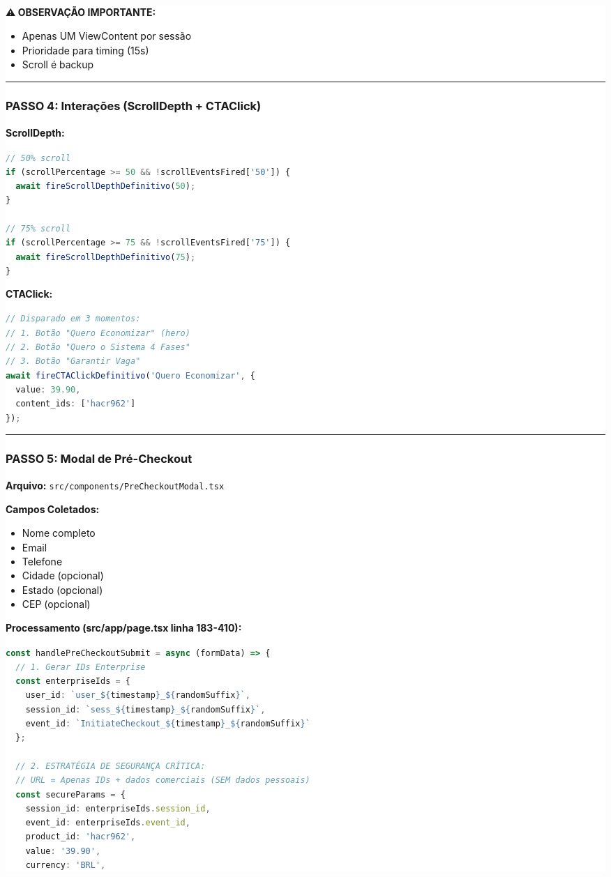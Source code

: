 **⚠️ OBSERVAÇÃO IMPORTANTE:**
- Apenas UM ViewContent por sessão
- Prioridade para timing (15s)
- Scroll é backup

---

### PASSO 4: Interações (ScrollDepth + CTAClick)

**ScrollDepth:**
```typescript
// 50% scroll
if (scrollPercentage >= 50 && !scrollEventsFired['50']) {
  await fireScrollDepthDefinitivo(50);
}

// 75% scroll
if (scrollPercentage >= 75 && !scrollEventsFired['75']) {
  await fireScrollDepthDefinitivo(75);
}
```

**CTAClick:**
```typescript
// Disparado em 3 momentos:
// 1. Botão "Quero Economizar" (hero)
// 2. Botão "Quero o Sistema 4 Fases"
// 3. Botão "Garantir Vaga"
await fireCTAClickDefinitivo('Quero Economizar', {
  value: 39.90,
  content_ids: ['hacr962']
});
```

---

### PASSO 5: Modal de Pré-Checkout

**Arquivo:** `src/components/PreCheckoutModal.tsx`

**Campos Coletados:**
- Nome completo
- Email
- Telefone
- Cidade (opcional)
- Estado (opcional)
- CEP (opcional)

**Processamento (src/app/page.tsx linha 183-410):**

```typescript
const handlePreCheckoutSubmit = async (formData) => {
  // 1. Gerar IDs Enterprise
  const enterpriseIds = {
    user_id: `user_${timestamp}_${randomSuffix}`,
    session_id: `sess_${timestamp}_${randomSuffix}`,
    event_id: `InitiateCheckout_${timestamp}_${randomSuffix}`
  };
  
  // 2. ESTRATÉGIA DE SEGURANÇA CRÍTICA:
  // URL = Apenas IDs + dados comerciais (SEM dados pessoais)
  const secureParams = {
    session_id: enterpriseIds.session_id,
    event_id: enterpriseIds.event_id,
    product_id: 'hacr962',
    value: '39.90',
    currency: 'BRL',
```